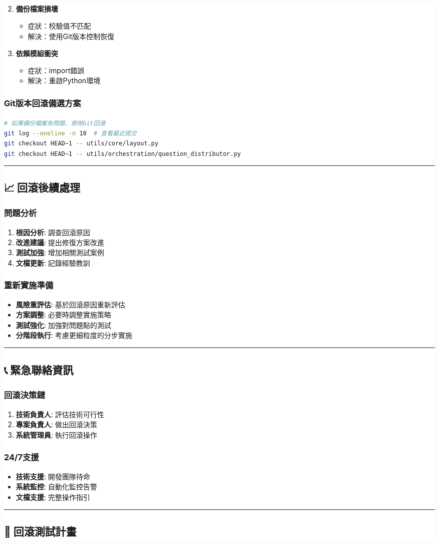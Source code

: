 2. **備份檔案損壞**
   - 症狀：校驗值不匹配
   - 解決：使用Git版本控制恢復

3. **依賴模組衝突**
   - 症狀：import錯誤
   - 解決：重啟Python環境

### **Git版本回滾備選方案**
```bash
# 如果備份檔案有問題，使用Git回滾
git log --oneline -n 10  # 查看最近提交
git checkout HEAD~1 -- utils/core/layout.py
git checkout HEAD~1 -- utils/orchestration/question_distributor.py
```

---

## 📈 **回滾後續處理**

### **問題分析**
1. **根因分析**: 調查回滾原因
2. **改進建議**: 提出修復方案改進
3. **測試加強**: 增加相關測試案例
4. **文檔更新**: 記錄經驗教訓

### **重新實施準備**
- **風險重評估**: 基於回滾原因重新評估
- **方案調整**: 必要時調整實施策略
- **測試強化**: 加強對問題點的測試
- **分階段執行**: 考慮更細粒度的分步實施

---

## 📞 **緊急聯絡資訊**

### **回滾決策鏈**
1. **技術負責人**: 評估技術可行性
2. **專案負責人**: 做出回滾決策
3. **系統管理員**: 執行回滾操作

### **24/7支援**
- **技術支援**: 開發團隊待命
- **系統監控**: 自動化監控告警
- **文檔支援**: 完整操作指引

---

## 🎯 **回滾測試計畫**
